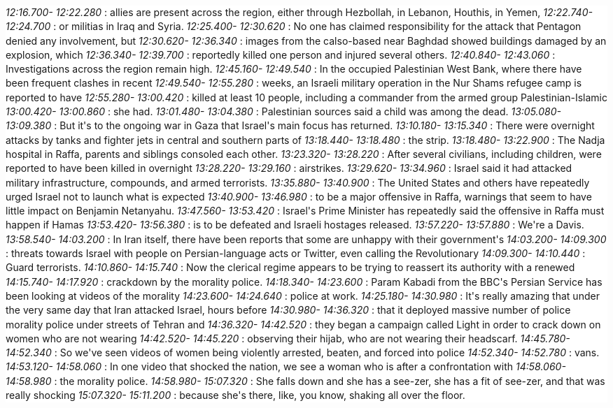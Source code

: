*12:16.700- 12:22.280* :  allies are present across the region, either through Hezbollah, in Lebanon, Houthis, in Yemen,
*12:22.740- 12:24.700* :  or militias in Iraq and Syria.
*12:25.400- 12:30.620* :  No one has claimed responsibility for the attack that Pentagon denied any involvement, but
*12:30.620- 12:36.340* :  images from the calso-based near Baghdad showed buildings damaged by an explosion, which
*12:36.340- 12:39.700* :  reportedly killed one person and injured several others.
*12:40.840- 12:43.060* :  Investigations across the region remain high.
*12:45.160- 12:49.540* :  In the occupied Palestinian West Bank, where there have been frequent clashes in recent
*12:49.540- 12:55.280* :  weeks, an Israeli military operation in the Nur Shams refugee camp is reported to have
*12:55.280- 13:00.420* :  killed at least 10 people, including a commander from the armed group Palestinian-Islamic
*13:00.420- 13:00.860* :  she had.
*13:01.480- 13:04.380* :  Palestinian sources said a child was among the dead.
*13:05.080- 13:09.380* :  But it's to the ongoing war in Gaza that Israel's main focus has returned.
*13:10.180- 13:15.340* :  There were overnight attacks by tanks and fighter jets in central and southern parts of
*13:18.440- 13:18.480* :  the strip.
*13:18.480- 13:22.900* :  The Nadja hospital in Raffa, parents and siblings consoled each other.
*13:23.320- 13:28.220* :  After several civilians, including children, were reported to have been killed in overnight
*13:28.220- 13:29.160* :  airstrikes.
*13:29.620- 13:34.960* :  Israel said it had attacked military infrastructure, compounds, and armed terrorists.
*13:35.880- 13:40.900* :  The United States and others have repeatedly urged Israel not to launch what is expected
*13:40.900- 13:46.980* :  to be a major offensive in Raffa, warnings that seem to have little impact on Benjamin Netanyahu.
*13:47.560- 13:53.420* :  Israel's Prime Minister has repeatedly said the offensive in Raffa must happen if Hamas
*13:53.420- 13:56.380* :  is to be defeated and Israeli hostages released.
*13:57.220- 13:57.880* :  We're a Davis.
*13:58.540- 14:03.200* :  In Iran itself, there have been reports that some are unhappy with their government's
*14:03.200- 14:09.300* :  threats towards Israel with people on Persian-language acts or Twitter, even calling the Revolutionary
*14:09.300- 14:10.440* :  Guard terrorists.
*14:10.860- 14:15.740* :  Now the clerical regime appears to be trying to reassert its authority with a renewed
*14:15.740- 14:17.920* :  crackdown by the morality police.
*14:18.340- 14:23.600* :  Param Kabadi from the BBC's Persian Service has been looking at videos of the morality
*14:23.600- 14:24.640* :  police at work.
*14:25.180- 14:30.980* :  It's really amazing that under the very same day that Iran attacked Israel, hours before
*14:30.980- 14:36.320* :  that it deployed massive number of police morality police under streets of Tehran and
*14:36.320- 14:42.520* :  they began a campaign called Light in order to crack down on women who are not wearing
*14:42.520- 14:45.220* :  observing their hijab, who are not wearing their headscarf.
*14:45.780- 14:52.340* :  So we've seen videos of women being violently arrested, beaten, and forced into police
*14:52.340- 14:52.780* :  vans.
*14:53.120- 14:58.060* :  In one video that shocked the nation, we see a woman who is after a confrontation with
*14:58.060- 14:58.980* :  the morality police.
*14:58.980- 15:07.320* :  She falls down and she has a see-zer, she has a fit of see-zer, and that was really shocking
*15:07.320- 15:11.200* :  because she's there, like, you know, shaking all over the floor.